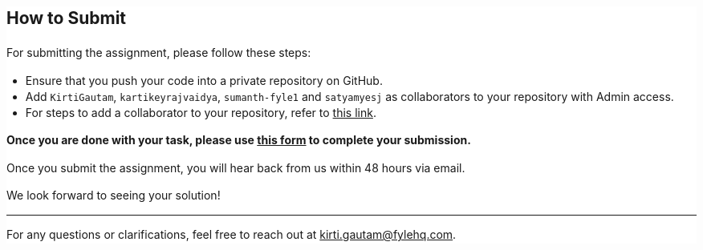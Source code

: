 ## How to Submit

For submitting the assignment, please follow these steps:

* Ensure that you push your code into a private repository on GitHub.
* Add `KirtiGautam`, `kartikeyrajvaidya`, `sumanth-fyle1` and `satyamyesj` as collaborators to your repository with Admin access.
* For steps to add a collaborator to your repository, refer to [this link](https://docs.github.com/en/account-and-profile/setting-up-and-managing-your-personal-account-on-github/managing-access-to-your-personal-repositories/inviting-collaborators-to-a-personal-repository).

**Once you are done with your task, please use [this form](https://forms.gle/7ZBydqaoWaJTDYCA8) to complete your submission.**

Once you submit the assignment, you will hear back from us within 48 hours via email.

We look forward to seeing your solution!

---

For any questions or clarifications, feel free to reach out at [kirti.gautam@fylehq.com](mailto:kirti.gautam@fylehq.com).